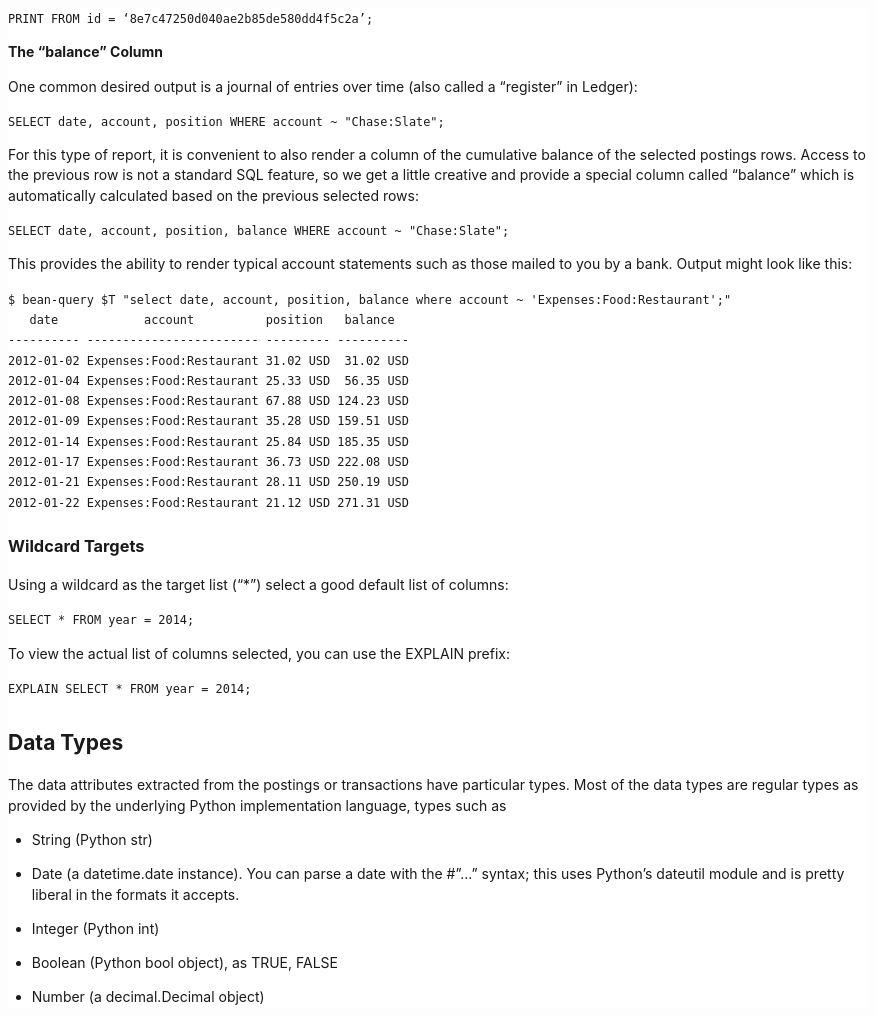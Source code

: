     PRINT FROM id = ‘8e7c47250d040ae2b85de580dd4f5c2a’;

**The “balance” Column**

One common desired output is a journal of entries over time (also called a “register” in Ledger):

    SELECT date, account, position WHERE account ~ "Chase:Slate";

For this type of report, it is convenient to also render a column of the cumulative balance of the selected postings rows. Access to the previous row is not a standard SQL feature, so we get a little creative and provide a special column called “balance” which is automatically calculated based on the previous selected rows:

    SELECT date, account, position, balance WHERE account ~ "Chase:Slate";

This provides the ability to render typical account statements such as those mailed to you by a bank. Output might look like this:

    $ bean-query $T "select date, account, position, balance where account ~ 'Expenses:Food:Restaurant';"
       date            account          position   balance  
    ---------- ------------------------ --------- ----------
    2012-01-02 Expenses:Food:Restaurant 31.02 USD  31.02 USD
    2012-01-04 Expenses:Food:Restaurant 25.33 USD  56.35 USD
    2012-01-08 Expenses:Food:Restaurant 67.88 USD 124.23 USD
    2012-01-09 Expenses:Food:Restaurant 35.28 USD 159.51 USD
    2012-01-14 Expenses:Food:Restaurant 25.84 USD 185.35 USD
    2012-01-17 Expenses:Food:Restaurant 36.73 USD 222.08 USD
    2012-01-21 Expenses:Food:Restaurant 28.11 USD 250.19 USD
    2012-01-22 Expenses:Food:Restaurant 21.12 USD 271.31 USD

### Wildcard Targets

Using a wildcard as the target list (“\*”) select a good default list of columns:

    SELECT * FROM year = 2014;

To view the actual list of columns selected, you can use the EXPLAIN prefix:

    EXPLAIN SELECT * FROM year = 2014;

Data Types
----------

The data attributes extracted from the postings or transactions have particular types. Most of the data types are regular types as provided by the underlying Python implementation language, types such as

-   String (Python str)

-   Date (a datetime.date instance). You can parse a date with the \#”...” syntax; this uses Python’s dateutil module and is pretty liberal in the formats it accepts.

-   Integer (Python int)

-   Boolean (Python bool object), as TRUE, FALSE

-   Number (a decimal.Decimal object)

